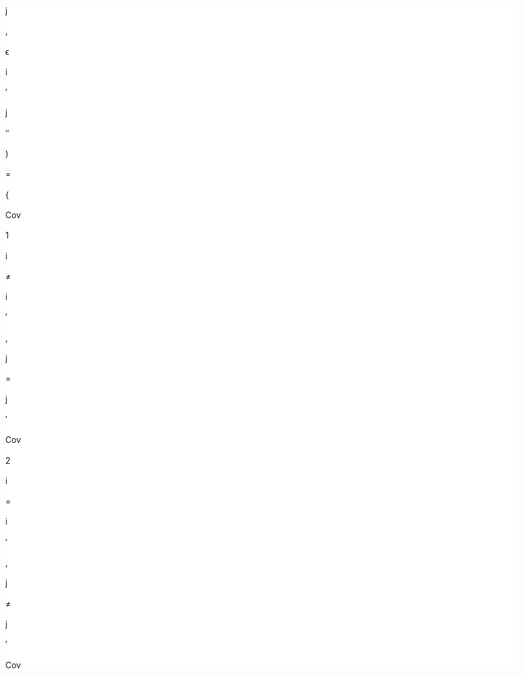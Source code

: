 j

,

ϵ

i

′

j

″

)

=

{

Cov

1

i

≠

i

′

,

j

=

j

′

Cov

2

i

=

i

′

,

j

≠

j

′

Cov
